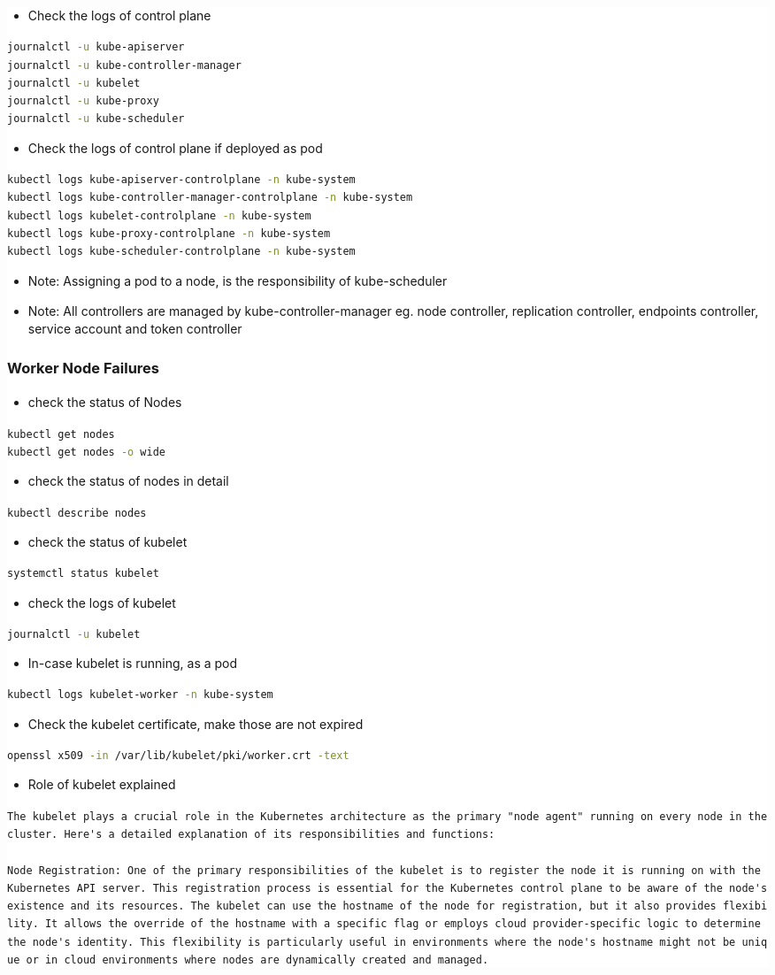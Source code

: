 - Check the logs of control plane
```bash
journalctl -u kube-apiserver
journalctl -u kube-controller-manager
journalctl -u kubelet
journalctl -u kube-proxy
journalctl -u kube-scheduler
```

- Check the logs of control plane if deployed as pod
```bash
kubectl logs kube-apiserver-controlplane -n kube-system
kubectl logs kube-controller-manager-controlplane -n kube-system
kubectl logs kubelet-controlplane -n kube-system
kubectl logs kube-proxy-controlplane -n kube-system
kubectl logs kube-scheduler-controlplane -n kube-system
```

- Note: Assigning a pod to a node, is the responsibility of kube-scheduler

- Note: All controllers are managed by kube-controller-manager eg. node controller, replication controller, endpoints controller, service account and token controller

### Worker Node Failures

- check the status of Nodes
```bash
kubectl get nodes
kubectl get nodes -o wide
```

- check the status of nodes in detail
```bash
kubectl describe nodes
```

- check the status of kubelet
```bash
systemctl status kubelet
```

- check the logs of kubelet
```bash
journalctl -u kubelet
```

- In-case kubelet is running, as a pod
```bash
kubectl logs kubelet-worker -n kube-system
```

- Check the kubelet certificate, make those are not expired
```bash
openssl x509 -in /var/lib/kubelet/pki/worker.crt -text
```

- Role of kubelet explained
```explain
The kubelet plays a crucial role in the Kubernetes architecture as the primary "node agent" running on every node in the cluster. Here's a detailed explanation of its responsibilities and functions:

Node Registration: One of the primary responsibilities of the kubelet is to register the node it is running on with the Kubernetes API server. This registration process is essential for the Kubernetes control plane to be aware of the node's existence and its resources. The kubelet can use the hostname of the node for registration, but it also provides flexibility. It allows the override of the hostname with a specific flag or employs cloud provider-specific logic to determine the node's identity. This flexibility is particularly useful in environments where the node's hostname might not be unique or in cloud environments where nodes are dynamically created and managed.

```